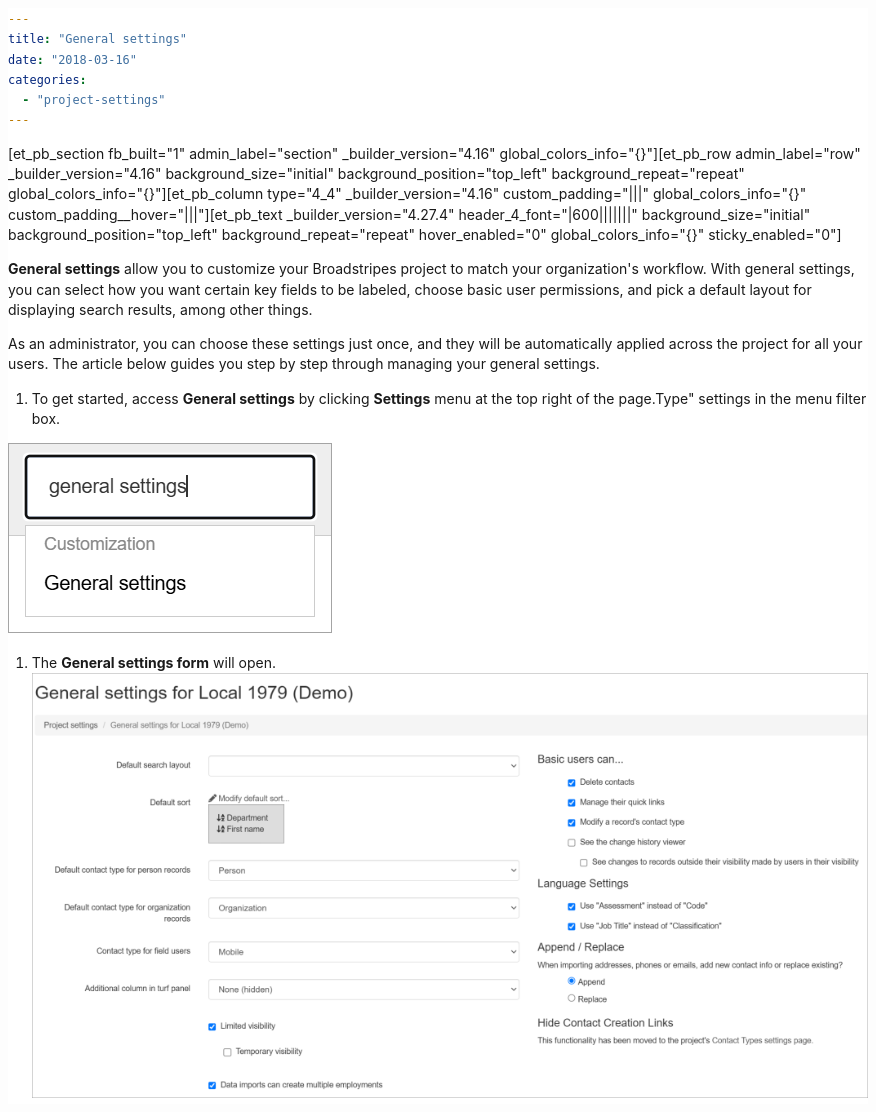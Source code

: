```yaml
---
title: "General settings"
date: "2018-03-16"
categories: 
  - "project-settings"
---
```


\[et\_pb\_section fb\_built="1" admin\_label="section" \_builder\_version="4.16" global\_colors\_info="{}"\]\[et\_pb\_row admin\_label="row" \_builder\_version="4.16" background\_size="initial" background\_position="top\_left" background\_repeat="repeat" global\_colors\_info="{}"\]\[et\_pb\_column type="4\_4" \_builder\_version="4.16" custom\_padding="|||" global\_colors\_info="{}" custom\_padding\_\_hover="|||"\]\[et\_pb\_text \_builder\_version="4.27.4" header\_4\_font="|600|||||||" background\_size="initial" background\_position="top\_left" background\_repeat="repeat" hover\_enabled="0" global\_colors\_info="{}" sticky\_enabled="0"\]

**General settings** allow you to customize your Broadstripes project to match your organization's workflow. With general settings, you can select how you want certain key fields to be labeled, choose basic user permissions, and pick a default layout for displaying search results, among other things.

As an administrator, you can choose these settings just once, and they will be automatically applied across the project for all your users. The article below guides you step by step through managing your general settings.

1. To get started, access **General settings** by clicking **Settings** menu at the top right of the page.Type" settings in the menu filter box.

![](images/SettingsMenuGeneralSettings03.png)

1. The **General settings form** will open.  
    ![](images/GeneralSettngs-1024x521.png)
